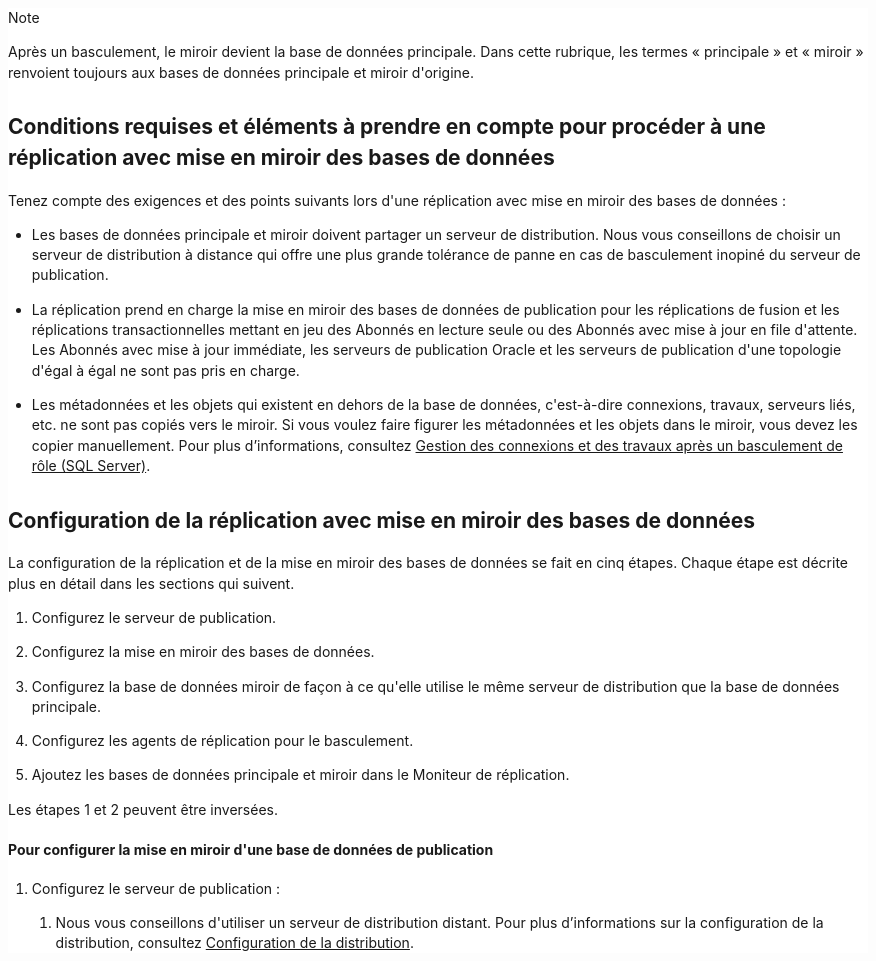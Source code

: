 > [!NOTE]  
>  Après un basculement, le miroir devient la base de données principale. Dans cette rubrique, les termes « principale » et « miroir » renvoient toujours aux bases de données principale et miroir d'origine.  
  
## <a name="requirements-and-considerations-for-using-replication-with-database-mirroring"></a>Conditions requises et éléments à prendre en compte pour procéder à une réplication avec mise en miroir des bases de données  
 Tenez compte des exigences et des points suivants lors d'une réplication avec mise en miroir des bases de données :  
  
-   Les bases de données principale et miroir doivent partager un serveur de distribution. Nous vous conseillons de choisir un serveur de distribution à distance qui offre une plus grande tolérance de panne en cas de basculement inopiné du serveur de publication.  
  
-   La réplication prend en charge la mise en miroir des bases de données de publication pour les réplications de fusion et les réplications transactionnelles mettant en jeu des Abonnés en lecture seule ou des Abonnés avec mise à jour en file d'attente. Les Abonnés avec mise à jour immédiate, les serveurs de publication Oracle et les serveurs de publication d'une topologie d'égal à égal ne sont pas pris en charge.  
  
-   Les métadonnées et les objets qui existent en dehors de la base de données, c'est-à-dire connexions, travaux, serveurs liés, etc. ne sont pas copiés vers le miroir. Si vous voulez faire figurer les métadonnées et les objets dans le miroir, vous devez les copier manuellement. Pour plus d’informations, consultez [Gestion des connexions et des travaux après un basculement de rôle &#40;SQL Server&#41;](../../sql-server/failover-clusters/management-of-logins-and-jobs-after-role-switching-sql-server.md).  
  
## <a name="configuring-replication-with-database-mirroring"></a>Configuration de la réplication avec mise en miroir des bases de données  
 La configuration de la réplication et de la mise en miroir des bases de données se fait en cinq étapes. Chaque étape est décrite plus en détail dans les sections qui suivent.  
  
1.  Configurez le serveur de publication.  
  
2.  Configurez la mise en miroir des bases de données.  
  
3.  Configurez la base de données miroir de façon à ce qu'elle utilise le même serveur de distribution que la base de données principale.  
  
4.  Configurez les agents de réplication pour le basculement.  
  
5.  Ajoutez les bases de données principale et miroir dans le Moniteur de réplication.  
  
 Les étapes 1 et 2 peuvent être inversées.  
  
#### <a name="to-configure-database-mirroring-for-a-publication-database"></a>Pour configurer la mise en miroir d'une base de données de publication  
  
1.  Configurez le serveur de publication :  
  
    1.  Nous vous conseillons d'utiliser un serveur de distribution distant. Pour plus d’informations sur la configuration de la distribution, consultez [Configuration de la distribution](../../relational-databases/replication/configure-distribution.md).  
  